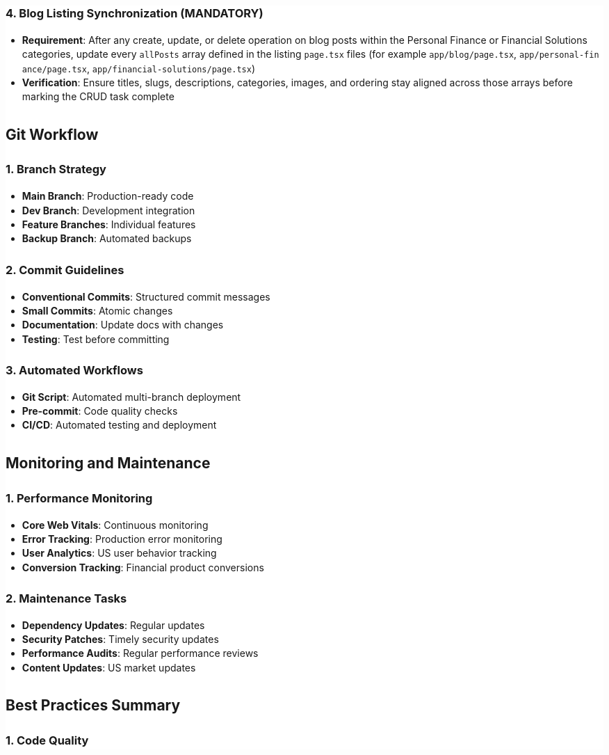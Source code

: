 ### 4. Blog Listing Synchronization (MANDATORY)

- **Requirement**: After any create, update, or delete operation on blog posts within the Personal Finance or Financial Solutions categories, update every `allPosts` array defined in the listing `page.tsx` files (for example `app/blog/page.tsx`, `app/personal-finance/page.tsx`, `app/financial-solutions/page.tsx`)
- **Verification**: Ensure titles, slugs, descriptions, categories, images, and ordering stay aligned across those arrays before marking the CRUD task complete

## Git Workflow

### 1. Branch Strategy

- **Main Branch**: Production-ready code
- **Dev Branch**: Development integration
- **Feature Branches**: Individual features
- **Backup Branch**: Automated backups

### 2. Commit Guidelines

- **Conventional Commits**: Structured commit messages
- **Small Commits**: Atomic changes
- **Documentation**: Update docs with changes
- **Testing**: Test before committing

### 3. Automated Workflows

- **Git Script**: Automated multi-branch deployment
- **Pre-commit**: Code quality checks
- **CI/CD**: Automated testing and deployment

## Monitoring and Maintenance

### 1. Performance Monitoring

- **Core Web Vitals**: Continuous monitoring
- **Error Tracking**: Production error monitoring
- **User Analytics**: US user behavior tracking
- **Conversion Tracking**: Financial product conversions

### 2. Maintenance Tasks

- **Dependency Updates**: Regular updates
- **Security Patches**: Timely security updates
- **Performance Audits**: Regular performance reviews
- **Content Updates**: US market updates

## Best Practices Summary

### 1. Code Quality
